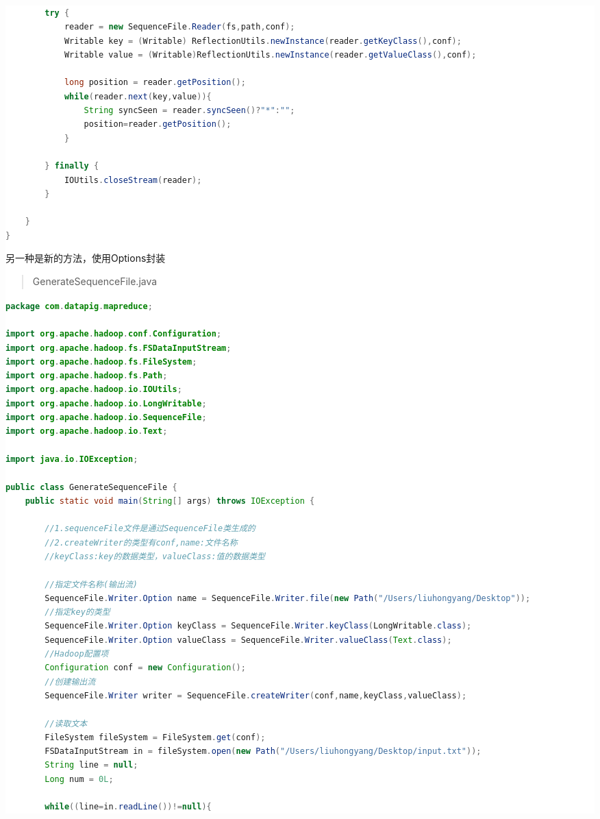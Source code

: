 ```java
        try {
            reader = new SequenceFile.Reader(fs,path,conf);
            Writable key = (Writable) ReflectionUtils.newInstance(reader.getKeyClass(),conf);
            Writable value = (Writable)ReflectionUtils.newInstance(reader.getValueClass(),conf);

            long position = reader.getPosition();
            while(reader.next(key,value)){
                String syncSeen = reader.syncSeen()?"*":"";
                position=reader.getPosition();
            }

        } finally {
            IOUtils.closeStream(reader);
        }

    }
}

```

另一种是新的方法，使用Options封装



> GenerateSequenceFile.java

```java
package com.datapig.mapreduce;

import org.apache.hadoop.conf.Configuration;
import org.apache.hadoop.fs.FSDataInputStream;
import org.apache.hadoop.fs.FileSystem;
import org.apache.hadoop.fs.Path;
import org.apache.hadoop.io.IOUtils;
import org.apache.hadoop.io.LongWritable;
import org.apache.hadoop.io.SequenceFile;
import org.apache.hadoop.io.Text;

import java.io.IOException;

public class GenerateSequenceFile {
    public static void main(String[] args) throws IOException {

        //1.sequenceFile文件是通过SequenceFile类生成的
        //2.createWriter的类型有conf,name:文件名称
        //keyClass:key的数据类型，valueClass:值的数据类型

        //指定文件名称(输出流)
        SequenceFile.Writer.Option name = SequenceFile.Writer.file(new Path("/Users/liuhongyang/Desktop"));
        //指定key的类型
        SequenceFile.Writer.Option keyClass = SequenceFile.Writer.keyClass(LongWritable.class);
        SequenceFile.Writer.Option valueClass = SequenceFile.Writer.valueClass(Text.class);
        //Hadoop配置项
        Configuration conf = new Configuration();
        //创建输出流
        SequenceFile.Writer writer = SequenceFile.createWriter(conf,name,keyClass,valueClass);

        //读取文本
        FileSystem fileSystem = FileSystem.get(conf);
        FSDataInputStream in = fileSystem.open(new Path("/Users/liuhongyang/Desktop/input.txt"));
        String line = null;
        Long num = 0L;

        while((line=in.readLine())!=null){
```